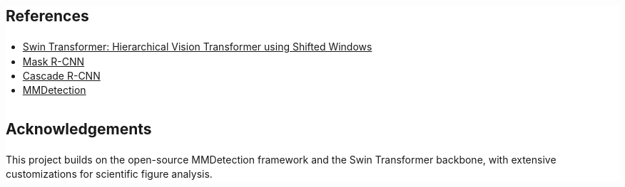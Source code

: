## References

- [Swin Transformer: Hierarchical Vision Transformer using Shifted Windows](https://arxiv.org/abs/2103.14030)
- [Mask R-CNN](https://arxiv.org/abs/1703.06870)
- [Cascade R-CNN](https://arxiv.org/abs/1712.00726)
- [MMDetection](https://github.com/open-mmlab/mmdetection)

## Acknowledgements

This project builds on the open-source MMDetection framework and the Swin Transformer backbone, with extensive customizations for scientific figure analysis. 
